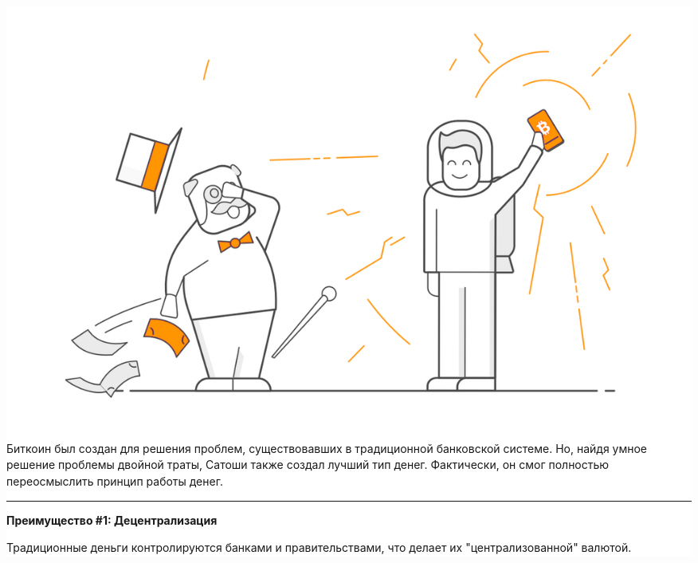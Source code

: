 ![](/img/start/shining.png)

Биткоин был создан для решения проблем, существовавших в традиционной банковской системе. Но, найдя умное решение проблемы двойной траты, Сатоши также создал лучший тип денег. Фактически, он смог полностью переосмыслить принцип работы денег.

---

**Преимущество #1: Децентрализация**

Традиционные деньги контролируются банками и правительствами, что делает их "централизованной" валютой.
